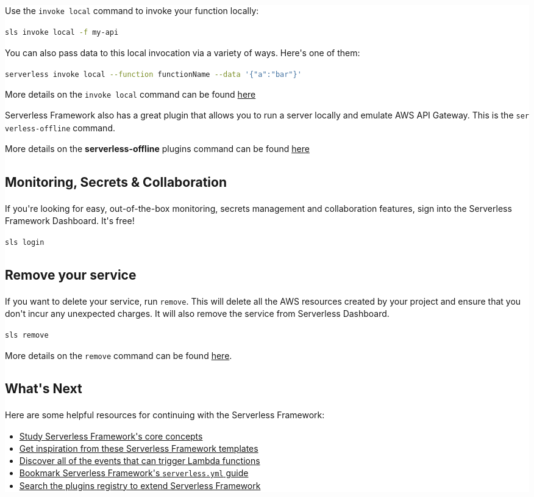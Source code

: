 Use the `invoke local` command to invoke your function locally:

```bash
sls invoke local -f my-api
```

You can also pass data to this local invocation via a variety of ways. Here's one of them:

```bash
serverless invoke local --function functionName --data '{"a":"bar"}'
```

More details on the `invoke local` command can be found [here](https://www.serverless.com/framework/docs/providers/aws/cli-reference/invoke-local)

Serverless Framework also has a great plugin that allows you to run a server locally and emulate AWS API Gateway. This is the `serverless-offline` command.

More details on the **serverless-offline** plugins command can be found [here](https://github.com/dherault/serverless-offline)

## Monitoring, Secrets & Collaboration

If you're looking for easy, out-of-the-box monitoring, secrets management and collaboration features, sign into the Serverless Framework Dashboard. It's free!

```bash
sls login
```

## Remove your service

If you want to delete your service, run `remove`. This will delete all the AWS resources created by your project and ensure that you don't incur any unexpected charges. It will also remove the service from Serverless Dashboard.

```bash
sls remove
```

More details on the `remove` command can be found [here](https://www.serverless.com/framework/docs/providers/aws/cli-reference/remove).

## What's Next

Here are some helpful resources for continuing with the Serverless Framework:

- [Study Serverless Framework's core concepts](https://www.serverless.com/framework/docs/providers/aws/guide/intro)
- [Get inspiration from these Serverless Framework templates](https://github.com/serverless/examples)
- [Discover all of the events that can trigger Lambda functions](https://www.serverless.com/framework/docs/providers/aws/guide/events)
- [Bookmark Serverless Framework's `serverless.yml` guide](https://www.serverless.com/framework/docs/providers/aws/guide/serverless.yml)
- [Search the plugins registry to extend Serverless Framework](https://www.serverless.com/plugins)
